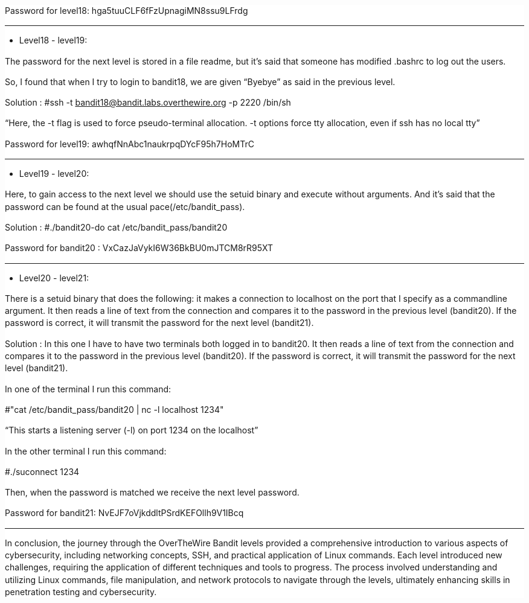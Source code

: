 Password for level18: hga5tuuCLF6fFzUpnagiMN8ssu9LFrdg

---
* Level18 - level19: 

The password for the next level is stored in a file readme, but it’s said that someone has modified .bashrc to log out the users.

So, I found that when I try to login to bandit18, we are given “Byebye” as said in the previous level. 

Solution : #ssh -t bandit18@bandit.labs.overthewire.org -p 2220 /bin/sh  

 “Here, the -t flag is used to force pseudo-terminal allocation. -t options force tty allocation, even if ssh has no local tty”

Password for level19: awhqfNnAbc1naukrpqDYcF95h7HoMTrC

---
* Level19 - level20: 

Here, to gain access to the next level we should use the setuid binary and execute without arguments. And it’s said that the password can be found at the usual pace(/etc/bandit_pass).

Solution : #./bandit20-do cat /etc/bandit_pass/bandit20 

Password for bandit20 : VxCazJaVykI6W36BkBU0mJTCM8rR95XT

---
* Level20 - level21: 

There is a setuid binary that does the following: it makes a connection to localhost on the port that I specify as a commandline argument. It then reads a line of text from the connection and compares it to the password in the previous level (bandit20). If the password is correct, it will transmit the password for the next level (bandit21). 

Solution : In this one I have to have two terminals both logged in to bandit20. It then reads a line of text from the connection and compares it to the password in the previous level (bandit20). If the password is correct, it will transmit the password for the next level (bandit21). 

In one of the terminal I run this command:

#"cat /etc/bandit_pass/bandit20 | nc -l localhost 1234" 

 “This starts a listening server (-l) on port 1234 on the localhost”

In the other terminal I run this command:
	
#./suconnect 1234

Then, when the password is matched we receive the next level password.

Password for bandit21: NvEJF7oVjkddltPSrdKEFOllh9V1IBcq

---
In conclusion, the journey through the OverTheWire Bandit levels provided a comprehensive introduction to various aspects of cybersecurity, including networking concepts, SSH, and practical application of Linux commands. Each level introduced new challenges, requiring the application of different techniques and tools to progress. The process involved understanding and utilizing Linux commands, file manipulation, and network protocols to navigate through the levels, ultimately enhancing skills in penetration testing and cybersecurity.